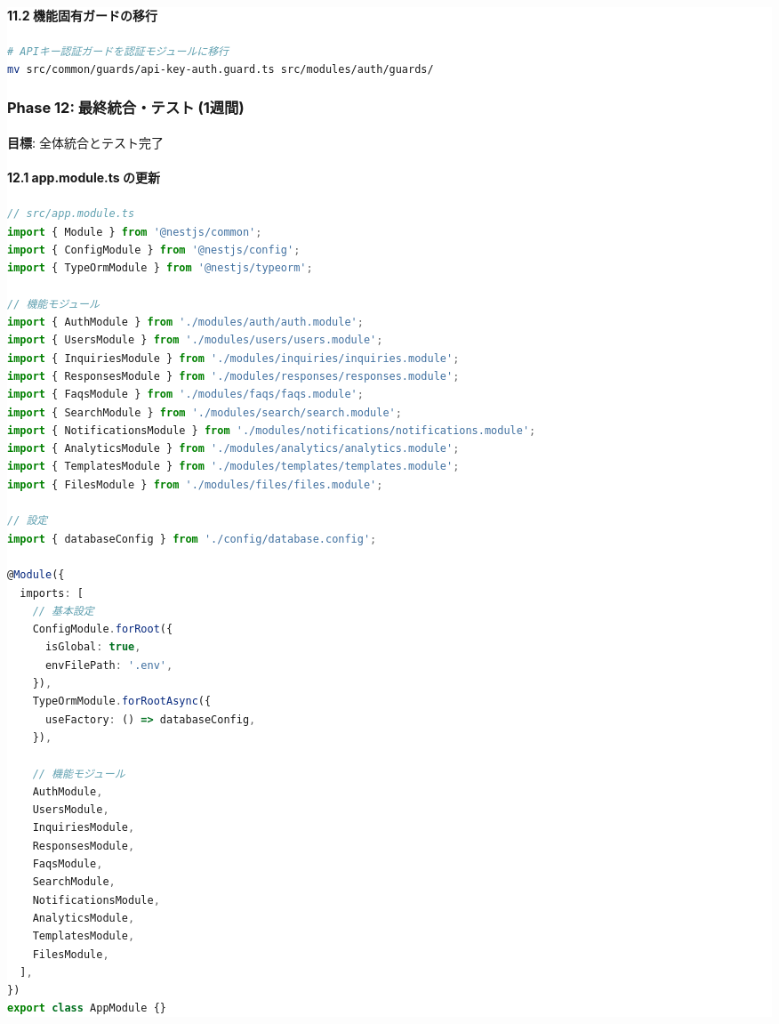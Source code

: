 #### 11.2 機能固有ガードの移行
```bash
# APIキー認証ガードを認証モジュールに移行
mv src/common/guards/api-key-auth.guard.ts src/modules/auth/guards/
```

### Phase 12: 最終統合・テスト (1週間)
**目標**: 全体統合とテスト完了

#### 12.1 app.module.ts の更新
```typescript
// src/app.module.ts
import { Module } from '@nestjs/common';
import { ConfigModule } from '@nestjs/config';
import { TypeOrmModule } from '@nestjs/typeorm';

// 機能モジュール
import { AuthModule } from './modules/auth/auth.module';
import { UsersModule } from './modules/users/users.module';
import { InquiriesModule } from './modules/inquiries/inquiries.module';
import { ResponsesModule } from './modules/responses/responses.module';
import { FaqsModule } from './modules/faqs/faqs.module';
import { SearchModule } from './modules/search/search.module';
import { NotificationsModule } from './modules/notifications/notifications.module';
import { AnalyticsModule } from './modules/analytics/analytics.module';
import { TemplatesModule } from './modules/templates/templates.module';
import { FilesModule } from './modules/files/files.module';

// 設定
import { databaseConfig } from './config/database.config';

@Module({
  imports: [
    // 基本設定
    ConfigModule.forRoot({
      isGlobal: true,
      envFilePath: '.env',
    }),
    TypeOrmModule.forRootAsync({
      useFactory: () => databaseConfig,
    }),
    
    // 機能モジュール
    AuthModule,
    UsersModule,
    InquiriesModule,
    ResponsesModule,
    FaqsModule,
    SearchModule,
    NotificationsModule,
    AnalyticsModule,
    TemplatesModule,
    FilesModule,
  ],
})
export class AppModule {}
```
